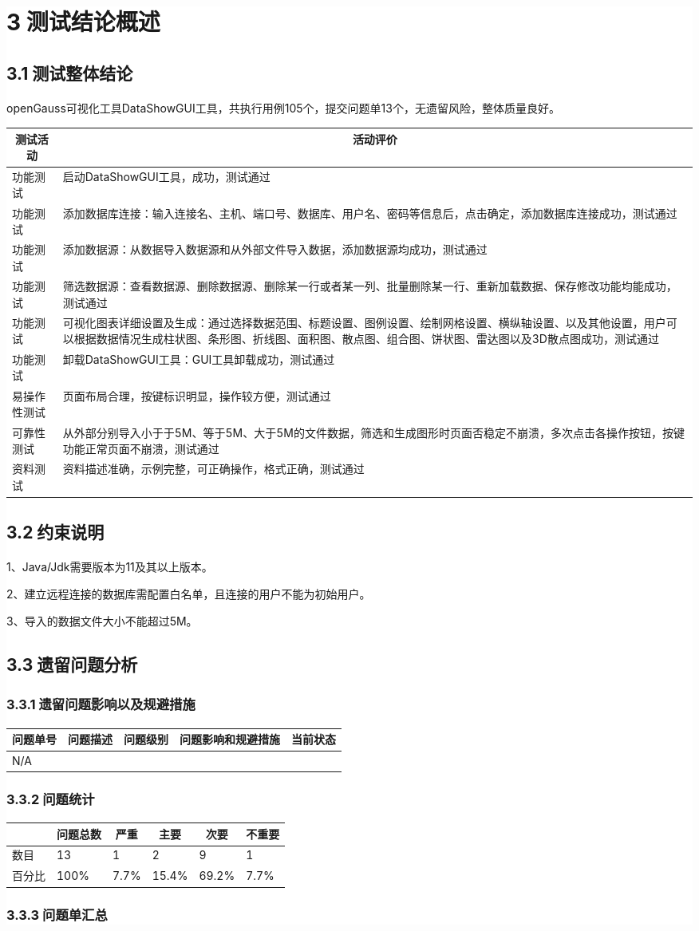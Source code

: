 # 3     测试结论概述

## 3.1   测试整体结论

openGauss可视化工具DataShowGUI工具，共执行用例105个，提交问题单13个，无遗留风险，整体质量良好。

| 测试活动     | 活动评价                                                     |
| ------------ | ------------------------------------------------------------ |
| 功能测试     | 启动DataShowGUI工具，成功，测试通过                          |
| 功能测试     | 添加数据库连接：输入连接名、主机、端口号、数据库、用户名、密码等信息后，点击确定，添加数据库连接成功，测试通过 |
| 功能测试     | 添加数据源：从数据导入数据源和从外部文件导入数据，添加数据源均成功，测试通过 |
| 功能测试     | 筛选数据源：查看数据源、删除数据源、删除某一行或者某一列、批量删除某一行、重新加载数据、保存修改功能均能成功，测试通过 |
| 功能测试     | 可视化图表详细设置及生成：通过选择数据范围、标题设置、图例设置、绘制网格设置、横纵轴设置、以及其他设置，用户可以根据数据情况生成柱状图、条形图、折线图、面积图、散点图、组合图、饼状图、雷达图以及3D散点图成功，测试通过 |
| 功能测试     | 卸载DataShowGUI工具：GUI工具卸载成功，测试通过               |
| 易操作性测试 | 页面布局合理，按键标识明显，操作较方便，测试通过             |
| 可靠性测试   | 从外部分别导入小于于5M、等于5M、大于5M的文件数据，筛选和生成图形时页面否稳定不崩溃，多次点击各操作按钮，按键功能正常页面不崩溃，测试通过 |
| 资料测试     | 资料描述准确，示例完整，可正确操作，格式正确，测试通过       |

## 3.2   约束说明

1、Java/Jdk需要版本为11及其以上版本。

2、建立远程连接的数据库需配置白名单，且连接的用户不能为初始用户。

3、导入的数据文件大小不能超过5M。

## 3.3   遗留问题分析

### 3.3.1  遗留问题影响以及规避措施

| 问题单号 | 问题描述 | 问题级别 | 问题影响和规避措施 | 当前状态 |
| -------- | -------- | -------- | ------------------ | -------- |
| N/A       |          |          |                    |          |

### 3.3.2  问题统计

|        | 问题总数 | 严重 | 主要  | 次要  | 不重要 |
| ------ | -------- | ---- | ----- | ----- | ------ |
| 数目   | 13       | 1    | 2     | 9     | 1      |
| 百分比 | 100%     | 7.7% | 15.4% | 69.2% | 7.7%   |

### 3.3.3  问题单汇总
